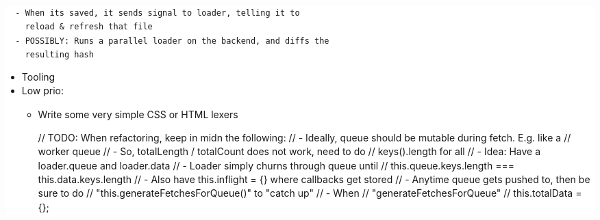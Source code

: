       - When its saved, it sends signal to loader, telling it to
        reload & refresh that file
      - POSSIBLY: Runs a parallel loader on the backend, and diffs the
        resulting hash

- Tooling
- Low prio:
    - Write some very simple CSS or HTML lexers


        // TODO: When refactoring, keep in midn the following:
        //       - Ideally, queue should be mutable during fetch. E.g. like a
        //         worker queue
        //       - So, totalLength / totalCount does not work, need to do
        //         keys().length for all
        //       - Idea: Have a loader.queue and loader.data
        //               - Loader simply churns through queue until
        //                   this.queue.keys.length === this.data.keys.length
        //               - Also have this.inflight = {} where callbacks get stored
        //       - Anytime queue gets pushed to, then be sure to do
        //       "this.generateFetchesForQueue()" to "catch up"
        //       - When
        //       "generateFetchesForQueue"
        // this.totalData = {};
